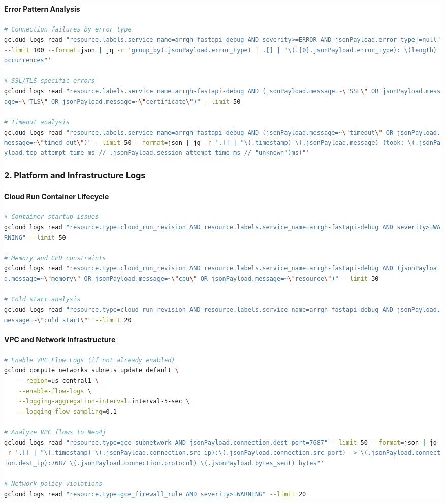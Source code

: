 #### Error Pattern Analysis
```bash
# Connection failures by error type
gcloud logs read "resource.labels.service_name=arrgh-fastapi-debug AND severity>=ERROR AND jsonPayload.error_type!=null" --limit 100 --format=json | jq -r 'group_by(.jsonPayload.error_type) | .[] | "\(.[0].jsonPayload.error_type): \(length) occurrences"'

# SSL/TLS specific errors
gcloud logs read "resource.labels.service_name=arrgh-fastapi-debug AND (jsonPayload.message=~\"SSL\" OR jsonPayload.message=~\"TLS\" OR jsonPayload.message=~\"certificate\")" --limit 50

# Timeout analysis
gcloud logs read "resource.labels.service_name=arrgh-fastapi-debug AND (jsonPayload.message=~\"timeout\" OR jsonPayload.message=~\"timed out\")" --limit 50 --format=json | jq -r '.[] | "\(.timestamp) \(.jsonPayload.message) (took: \(.jsonPayload.tcp_attempt_time_ms // .jsonPayload.session_attempt_time_ms // "unknown")ms)"'
```

### 2. Platform and Infrastructure Logs

#### Cloud Run Container Lifecycle
```bash
# Container startup issues
gcloud logs read "resource.type=cloud_run_revision AND resource.labels.service_name=arrgh-fastapi-debug AND severity>=WARNING" --limit 50

# Memory and CPU constraints
gcloud logs read "resource.type=cloud_run_revision AND resource.labels.service_name=arrgh-fastapi-debug AND (jsonPayload.message=~\"memory\" OR jsonPayload.message=~\"cpu\" OR jsonPayload.message=~\"resource\")" --limit 30

# Cold start analysis
gcloud logs read "resource.type=cloud_run_revision AND resource.labels.service_name=arrgh-fastapi-debug AND jsonPayload.message=~\"cold start\"" --limit 20
```

#### VPC and Network Infrastructure
```bash
# Enable VPC Flow Logs (if not already enabled)
gcloud compute networks subnets update default \
    --region=us-central1 \
    --enable-flow-logs \
    --logging-aggregation-interval=interval-5-sec \
    --logging-flow-sampling=0.1

# Analyze VPC flows to Neo4j
gcloud logs read "resource.type=gce_subnetwork AND jsonPayload.connection.dest_port=7687" --limit 50 --format=json | jq -r '.[] | "\(.timestamp) \(.jsonPayload.connection.src_ip):\(.jsonPayload.connection.src_port) -> \(.jsonPayload.connection.dest_ip):7687 \(.jsonPayload.connection.protocol) \(.jsonPayload.bytes_sent) bytes"'

# Network policy violations
gcloud logs read "resource.type=gce_firewall_rule AND severity>=WARNING" --limit 20
```
